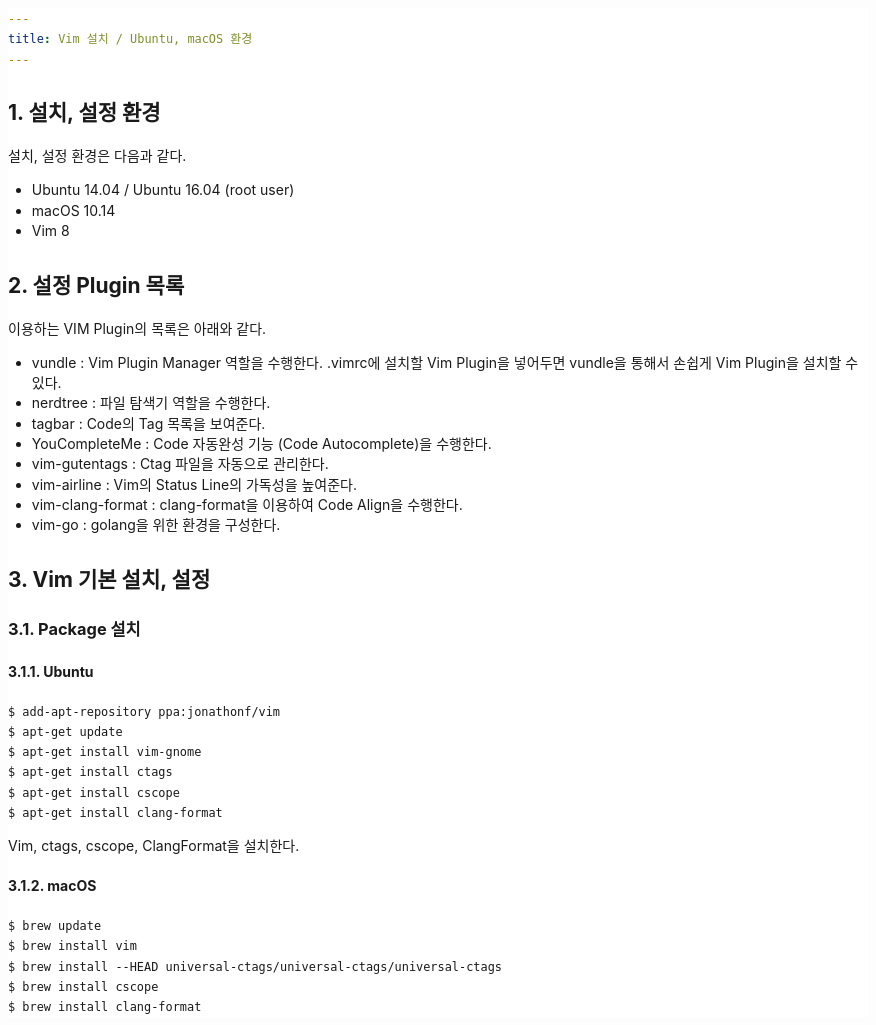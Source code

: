 ```yaml
---
title: Vim 설치 / Ubuntu, macOS 환경
---
```


## 1. 설치, 설정 환경

설치, 설정 환경은 다음과 같다.

* Ubuntu 14.04 / Ubuntu 16.04 (root user)
* macOS 10.14
* Vim 8

## 2. 설정 Plugin 목록

이용하는 VIM Plugin의 목록은 아래와 같다.
* vundle : Vim Plugin Manager 역할을 수행한다. .vimrc에 설치할 Vim Plugin을 넣어두면 vundle을 통해서 손쉽게 Vim Plugin을 설치할 수 있다.
* nerdtree : 파일 탐색기 역할을 수행한다.
* tagbar : Code의 Tag 목록을 보여준다.
* YouCompleteMe : Code 자동완성 기능 (Code Autocomplete)을 수행한다.
* vim-gutentags : Ctag 파일을 자동으로 관리한다.
* vim-airline : Vim의 Status Line의 가독성을 높여준다.
* vim-clang-format : clang-format을 이용하여 Code Align을 수행한다.
* vim-go : golang을 위한 환경을 구성한다.

## 3. Vim 기본 설치, 설정

### 3.1. Package 설치

#### 3.1.1. Ubuntu 

```shell
$ add-apt-repository ppa:jonathonf/vim
$ apt-get update
$ apt-get install vim-gnome
$ apt-get install ctags
$ apt-get install cscope
$ apt-get install clang-format
```

Vim, ctags, cscope, ClangFormat을 설치한다.

#### 3.1.2. macOS

```shell
$ brew update
$ brew install vim
$ brew install --HEAD universal-ctags/universal-ctags/universal-ctags
$ brew install cscope
$ brew install clang-format
```
